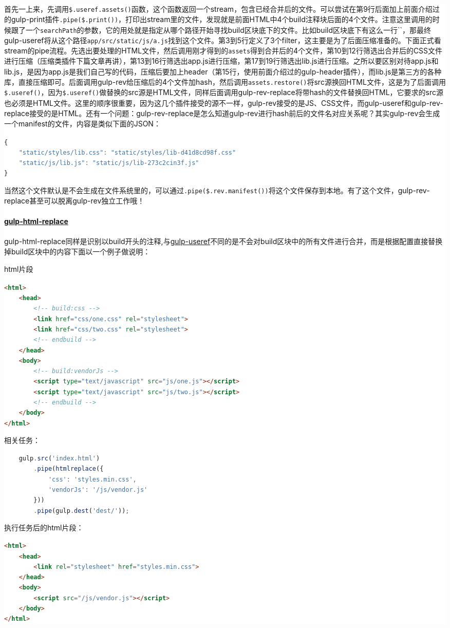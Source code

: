 首先一上来，先调用`$.useref.assets()`函数，这个函数返回一个stream，包含已经合并后的文件。可以尝试在第9行后面加上前面介绍过的gulp-print插件`.pipe($.print())`，打印出stream里的文件，发现就是前面HTML中4个build注释块后面的4个文件。注意这里调用的时候跟了一个`searchPath`的参数，它的用处就是指定从哪个路径开始寻找build区块底下的文件。比如build区块底下有这么一行``，那最终gulp-useref将从这个路径`app/src/static/js/a.js`找到这个文件。第3到5行定义了3个filter，这主要是为了后面压缩准备的。下面正式看stream的pipe流程。先选出要处理的HTML文件，然后调用刚才得到的`assets`得到合并后的4个文件，第10到12行筛选出合并后的CSS文件进行压缩（压缩类插件下篇文章再讲），第13到16行筛选出app.js进行压缩，第17到19行筛选出lib.js进行压缩。之所以要区别对待app.js和lib.js，是因为app.js是我们自己写的代码，压缩后要加上header（第15行，使用前面介绍过的gulp-header插件），而lib.js是第三方的各种库，直接压缩即可。后面调用gulp-rev给压缩后的4个文件加hash，然后调用`assets.restore()`将src源换回HTML文件，这是为了后面调用`$.useref()`，因为`$.useref()`做替换的src源是HTML文件，同样后面调用gulp-rev-replace将带hash的文件替换回HTML，它要求的src源也必须是HTML文件。这里的顺序很重要，因为这几个插件接受的源不一样，gulp-rev接受的是JS、CSS文件，而gulp-useref和gulp-rev-replace接受的是HTML。还有一个问题：gulp-rev-replace是怎么知道gulp-rev进行hash前后的文件名对应关系呢？其实gulp-rev会生成一个manifest的文件，内容是类似下面的JSON：

``` javascript
{
    "static/styles/lib.css": "static/styles/lib-d41d8cd98f.css"
    "static/js/lib.js": "static/js/lib-273c2cin3f.js"
}
```

当然这个文件默认是不会生成在文件系统里的，可以通过`.pipe($.rev.manifest())`将这个文件保存到本地。有了这个文件，gulp-rev-replace甚至可以脱离gulp-rev独立工作哦！

#### [gulp-html-replace](https://www.npmjs.com/package/gulp-html-replace)

gulp-html-replace同样是识别以build开头的注释,与[gulp-useref](https://www.npmjs.com/package/gulp-useref)不同的是不会对build区块中的所有文件进行合并，而是根据配置直接替换掉build区块中的内容下面以一个例子做说明：


html片段
```html
<html>
    <head>
        <!-- build:css -->
        <link href="css/one.css" rel="stylesheet">
        <link href="css/two.css" rel="stylesheet">
        <!-- endbuild -->
    </head>
    <body>
        <!-- build:vendorJs -->
        <script type="text/javascript" src="js/one.js"></script> 
        <script type="text/javascript" src="js/two.js"></script>
        <!-- endbuild -->
    </body>
</html>
```

相关任务：
```javascript
    gulp.src('index.html')
        .pipe(htmlreplace({
            'css': 'styles.min.css',
            'vendorJs': '/js/vendor.js'
        }))
        .pipe(gulp.dest('dest/'));
```
执行任务后的html片段：
```html
<html>
    <head>
        <link rel="stylesheet" href="styles.min.css">
    </head>
    <body>
        <script src="/js/vendor.js"></script>
    </body>
</html>
```
